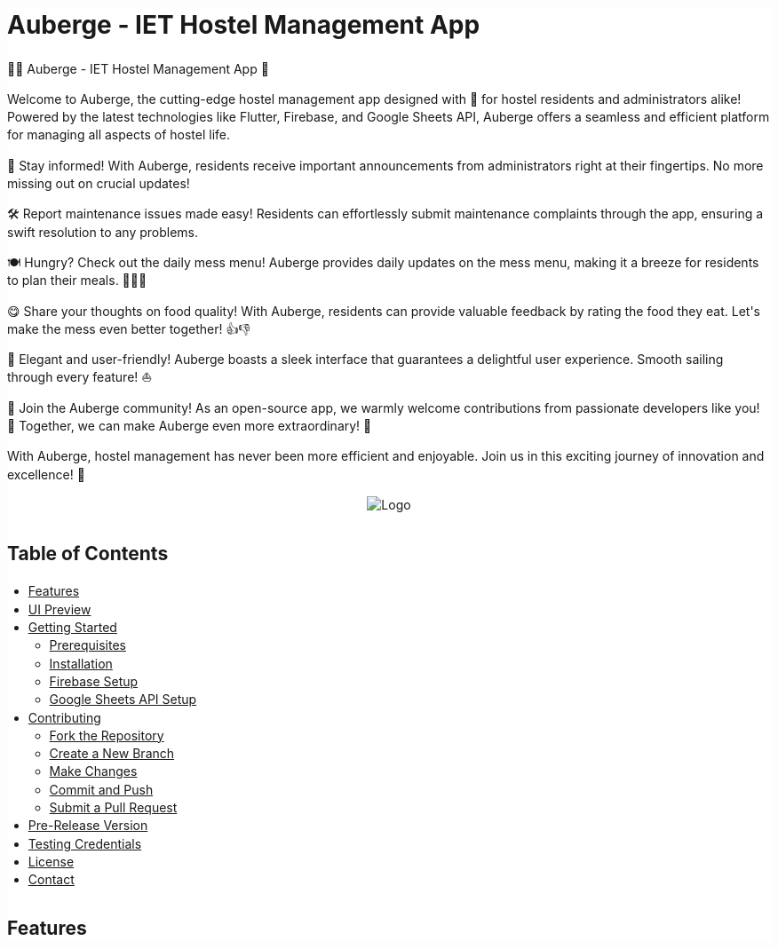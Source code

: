 # Auberge - IET Hostel Management App

🏨📱 Auberge - IET Hostel Management App 🚀

Welcome to Auberge, the cutting-edge hostel management app designed with 💖 for hostel residents and administrators alike! Powered by the latest technologies like Flutter, Firebase, and Google Sheets API, Auberge offers a seamless and efficient platform for managing all aspects of hostel life.

📢 Stay informed! With Auberge, residents receive important announcements from administrators right at their fingertips. No more missing out on crucial updates!

🛠️ Report maintenance issues made easy! Residents can effortlessly submit maintenance complaints through the app, ensuring a swift resolution to any problems.

🍽️ Hungry? Check out the daily mess menu! Auberge provides daily updates on the mess menu, making it a breeze for residents to plan their meals. 🍕🍔🍲

😋 Share your thoughts on food quality! With Auberge, residents can provide valuable feedback by rating the food they eat. Let's make the mess even better together! 👍👎

🌟 Elegant and user-friendly! Auberge boasts a sleek interface that guarantees a delightful user experience. Smooth sailing through every feature! ⛵

🌟 Join the Auberge community! As an open-source app, we warmly welcome contributions from passionate developers like you! 🤝 Together, we can make Auberge even more extraordinary! 🚀

With Auberge, hostel management has never been more efficient and enjoyable. Join us in this exciting journey of innovation and excellence! 🌈

<div align="center">
 <img src="https://github.com/Photon3009/Auberge/assets/100941430/a20053ef-53d5-4433-95bd-bfbe013e0f99" alt="Logo" width="250" height = "250" />
</div>

## Table of Contents

- [Features](#features)
- [UI Preview](#ui-preview)
- [Getting Started](#getting-started)
  - [Prerequisites](#prerequisites)
  - [Installation](#installation)
  - [Firebase Setup](#firebase-setup)
  - [Google Sheets API Setup](#google-sheets-api-setup)
- [Contributing](#contributing)
  - [Fork the Repository](#fork-the-repository)
  - [Create a New Branch](#create-a-new-branch)
  - [Make Changes](#make-changes)
  - [Commit and Push](#commit-and-push)
  - [Submit a Pull Request](#submit-a-pull-request)
- [Pre-Release Version](#pre-release-version)
- [Testing Credentials](#testing-credentials)
- [License](#license)
- [Contact](#contact)

## Features
